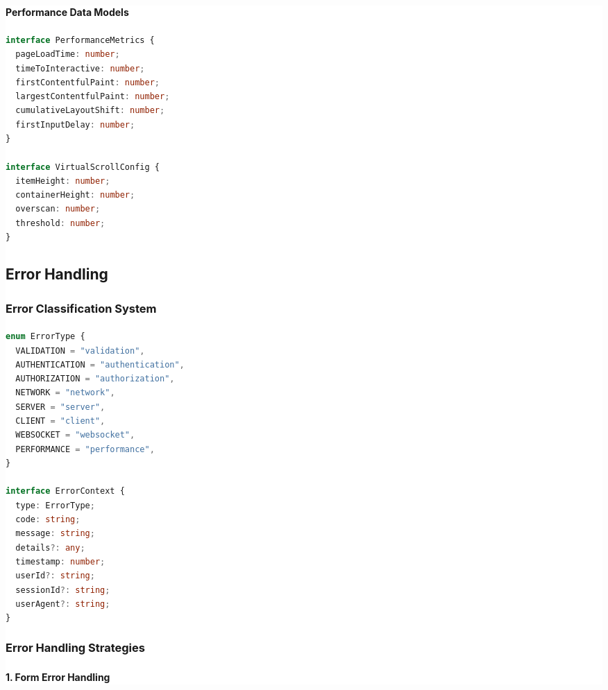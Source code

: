 #### Performance Data Models

```typescript
interface PerformanceMetrics {
  pageLoadTime: number;
  timeToInteractive: number;
  firstContentfulPaint: number;
  largestContentfulPaint: number;
  cumulativeLayoutShift: number;
  firstInputDelay: number;
}

interface VirtualScrollConfig {
  itemHeight: number;
  containerHeight: number;
  overscan: number;
  threshold: number;
}
```

## Error Handling

### Error Classification System

```typescript
enum ErrorType {
  VALIDATION = "validation",
  AUTHENTICATION = "authentication",
  AUTHORIZATION = "authorization",
  NETWORK = "network",
  SERVER = "server",
  CLIENT = "client",
  WEBSOCKET = "websocket",
  PERFORMANCE = "performance",
}

interface ErrorContext {
  type: ErrorType;
  code: string;
  message: string;
  details?: any;
  timestamp: number;
  userId?: string;
  sessionId?: string;
  userAgent?: string;
}
```

### Error Handling Strategies

#### 1. Form Error Handling

